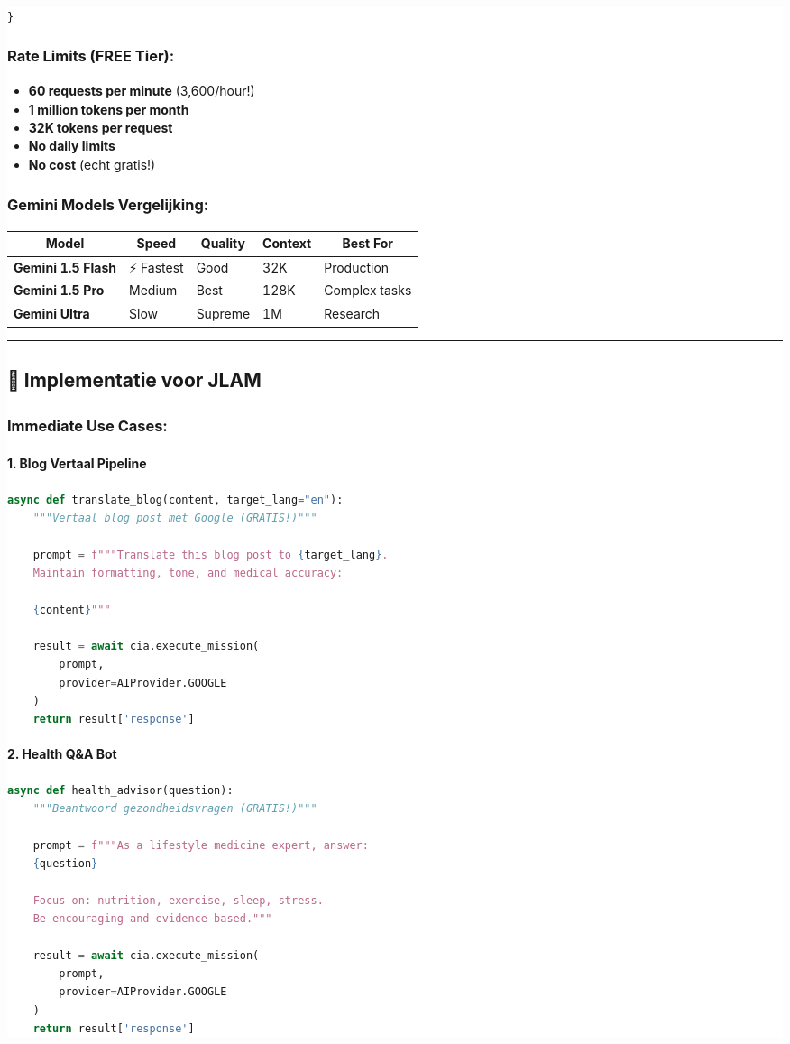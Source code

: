 ```python
}
```

### Rate Limits (FREE Tier):
- **60 requests per minute** (3,600/hour!)
- **1 million tokens per month**
- **32K tokens per request**
- **No daily limits**
- **No cost** (echt gratis!)

### Gemini Models Vergelijking:
| Model | Speed | Quality | Context | Best For |
|-------|-------|---------|---------|----------|
| **Gemini 1.5 Flash** | ⚡ Fastest | Good | 32K | Production |
| **Gemini 1.5 Pro** | Medium | Best | 128K | Complex tasks |
| **Gemini Ultra** | Slow | Supreme | 1M | Research |

---

## 🚀 Implementatie voor JLAM

### Immediate Use Cases:

#### 1. Blog Vertaal Pipeline
```python
async def translate_blog(content, target_lang="en"):
    """Vertaal blog post met Google (GRATIS!)"""
    
    prompt = f"""Translate this blog post to {target_lang}.
    Maintain formatting, tone, and medical accuracy:
    
    {content}"""
    
    result = await cia.execute_mission(
        prompt,
        provider=AIProvider.GOOGLE
    )
    return result['response']
```

#### 2. Health Q&A Bot
```python
async def health_advisor(question):
    """Beantwoord gezondheidsvragen (GRATIS!)"""
    
    prompt = f"""As a lifestyle medicine expert, answer:
    {question}
    
    Focus on: nutrition, exercise, sleep, stress.
    Be encouraging and evidence-based."""
    
    result = await cia.execute_mission(
        prompt,
        provider=AIProvider.GOOGLE
    )
    return result['response']
```
